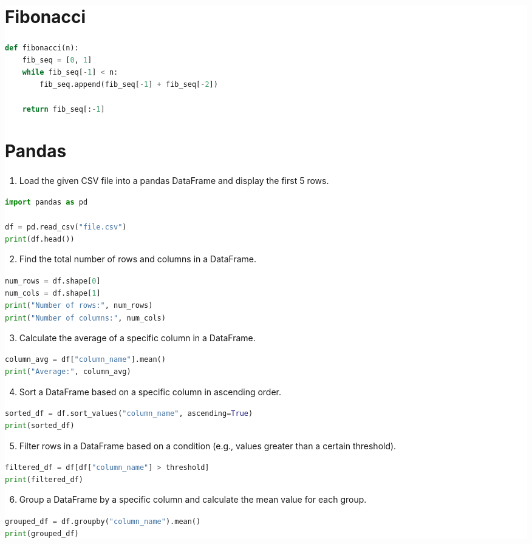 # Fibonacci

```python
def fibonacci(n):
    fib_seq = [0, 1]
    while fib_seq[-1] < n:
        fib_seq.append(fib_seq[-1] + fib_seq[-2])
    
    return fib_seq[:-1]
```

# Pandas

1. Load the given CSV file into a pandas DataFrame and display the first 5 rows.

```python
import pandas as pd

df = pd.read_csv("file.csv")
print(df.head())
```

2. Find the total number of rows and columns in a DataFrame.

```python
num_rows = df.shape[0]
num_cols = df.shape[1]
print("Number of rows:", num_rows)
print("Number of columns:", num_cols)
```

3. Calculate the average of a specific column in a DataFrame.

```python
column_avg = df["column_name"].mean()
print("Average:", column_avg)
```

4. Sort a DataFrame based on a specific column in ascending order.

```python
sorted_df = df.sort_values("column_name", ascending=True)
print(sorted_df)
```

5. Filter rows in a DataFrame based on a condition (e.g., values greater than a certain threshold).

```python
filtered_df = df[df["column_name"] > threshold]
print(filtered_df)
```

6. Group a DataFrame by a specific column and calculate the mean value for each group.

```python
grouped_df = df.groupby("column_name").mean()
print(grouped_df)
```
